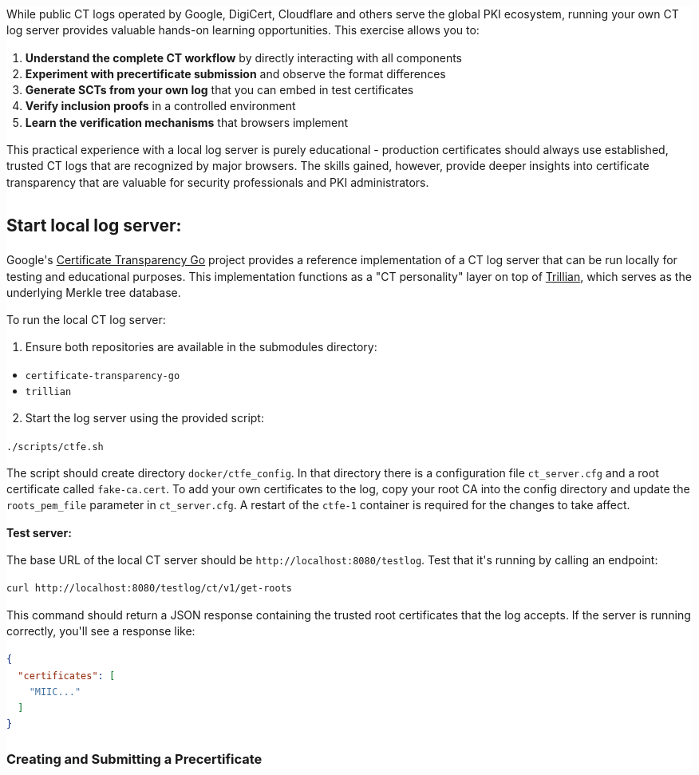 While public CT logs operated by Google, DigiCert, Cloudflare and others serve the global PKI ecosystem, running your own CT log server provides valuable hands-on learning opportunities. This exercise allows you to:
1. **Understand the complete CT workflow** by directly interacting with all components
2. **Experiment with precertificate submission** and observe the format differences
3. **Generate SCTs from your own log** that you can embed in test certificates
4. **Verify inclusion proofs** in a controlled environment
5. **Learn the verification mechanisms** that browsers implement

This practical experience with a local log server is purely educational - production certificates should always use established, trusted CT logs that are recognized by major browsers. The skills gained, however, provide deeper insights into certificate transparency that are valuable for security professionals and PKI administrators.


## Start local log server:

Google's [Certificate Transparency Go](https://github.com/google/certificate-transparency-go) project provides a reference implementation of a CT log server that can be run locally for testing and educational purposes. This implementation functions as a "CT personality" layer on top of [Trillian](https://github.com/google/trillian), which serves as the underlying Merkle tree database.

To run the local CT log server:
1. Ensure both repositories are available in the submodules directory:
 - `certificate-transparency-go`
 - `trillian`
2. Start the log server using the provided script:
```bash
./scripts/ctfe.sh
```

The script should create directory `docker/ctfe_config`. In that directory there is a configuration file `ct_server.cfg` and a root certificate called `fake-ca.cert`. To add your own certificates to the log, copy your root CA into the config directory and update the `roots_pem_file` parameter in `ct_server.cfg`. A restart of the `ctfe-1` container is required for the changes to take affect.

**Test server:**

The base URL of the local CT server should be `http://localhost:8080/testlog`. Test that it's running by calling an endpoint:
```bash
curl http://localhost:8080/testlog/ct/v1/get-roots
```

This command should return a JSON response containing the trusted root certificates that the log accepts. If the server is running correctly, you'll see a response like:

```json
{
  "certificates": [
    "MIIC..."
  ]
}
```


### Creating and Submitting a Precertificate
